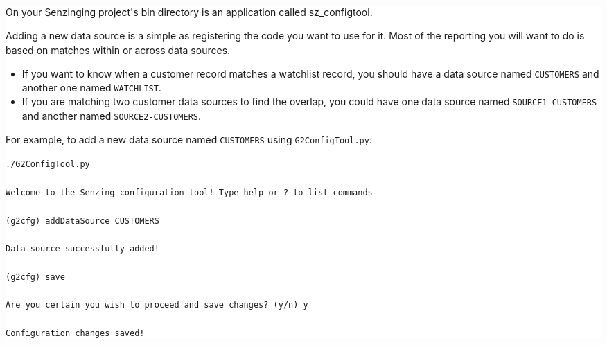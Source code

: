 On your Senzinging project's bin directory is an application called sz_configtool.

Adding a new data source is a simple as registering the code you want to use for it. Most of the reporting you will want to do is based on matches within or across data sources.

* If you want to know when a customer record matches a watchlist record, you should have a data source named `CUSTOMERS` and another one named `WATCHLIST`.
* If you are matching two customer data sources to find the overlap, you could have one data source named `SOURCE1-CUSTOMERS` and another named `SOURCE2-CUSTOMERS`. 

For example, to add a new data source named `CUSTOMERS` using `G2ConfigTool.py`:

```console
./G2ConfigTool.py

Welcome to the Senzing configuration tool! Type help or ? to list commands

(g2cfg) addDataSource CUSTOMERS

Data source successfully added!

(g2cfg) save

Are you certain you wish to proceed and save changes? (y/n) y

Configuration changes saved!
```